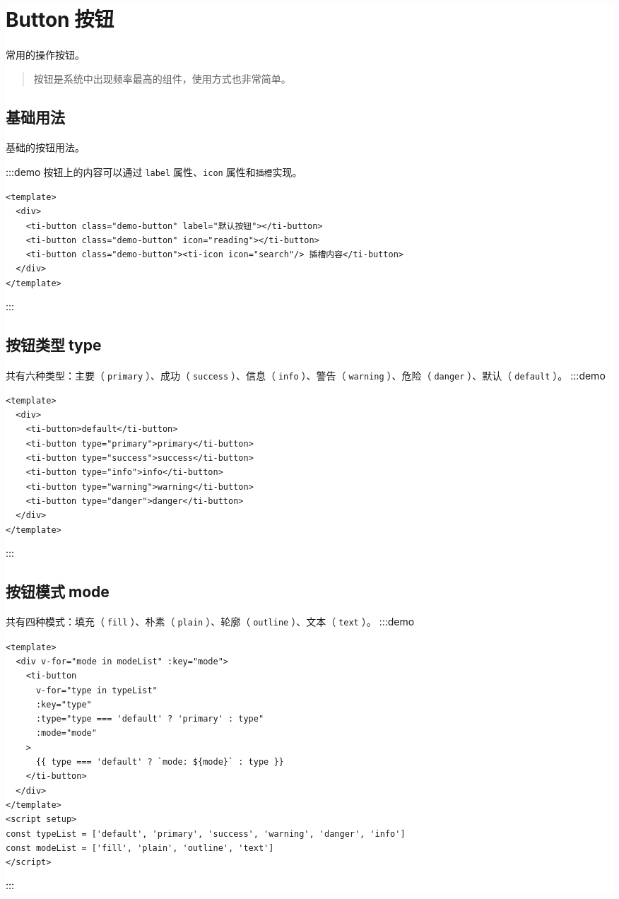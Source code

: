 # Button 按钮
常用的操作按钮。

> 按钮是系统中出现频率最高的组件，使用方式也非常简单。


## 基础用法
基础的按钮用法。

:::demo 按钮上的内容可以通过 `label` 属性、`icon` 属性和`插槽`实现。
```vue
<template>
  <div>
    <ti-button class="demo-button" label="默认按钮"></ti-button>
    <ti-button class="demo-button" icon="reading"></ti-button>
    <ti-button class="demo-button"><ti-icon icon="search"/> 插槽内容</ti-button>
  </div>
</template>
```
:::

## 按钮类型 type
共有六种类型：主要（ `primary` ）、成功（ `success` ）、信息（ `info` ）、警告（ `warning` ）、危险（ `danger` ）、默认（ `default` ）。
:::demo
```vue
<template>
  <div>
    <ti-button>default</ti-button>
    <ti-button type="primary">primary</ti-button>
    <ti-button type="success">success</ti-button>
    <ti-button type="info">info</ti-button>
    <ti-button type="warning">warning</ti-button>
    <ti-button type="danger">danger</ti-button>
  </div>
</template>
```
:::

## 按钮模式 mode
共有四种模式：填充（ `fill` ）、朴素（ `plain` ）、轮廓（ `outline` ）、文本（ `text` ）。
:::demo
```vue
<template>
  <div v-for="mode in modeList" :key="mode">
    <ti-button
      v-for="type in typeList"
      :key="type"
      :type="type === 'default' ? 'primary' : type"
      :mode="mode"
    >
      {{ type === 'default' ? `mode: ${mode}` : type }}
    </ti-button>
  </div>
</template>
<script setup>
const typeList = ['default', 'primary', 'success', 'warning', 'danger', 'info']
const modeList = ['fill', 'plain', 'outline', 'text']
</script>
```
:::


[comment]: <> (<br/>)
[comment]: <> (::: warning Bugs)
[comment]: <> (1. shape为circle时，应设置最小宽度等于高度，这样当内容很少时（如一个字母），也还是圆形。)
[comment]: <> (2. mode为text时，disabled 时的样式需修复。)
[comment]: <> (:::)